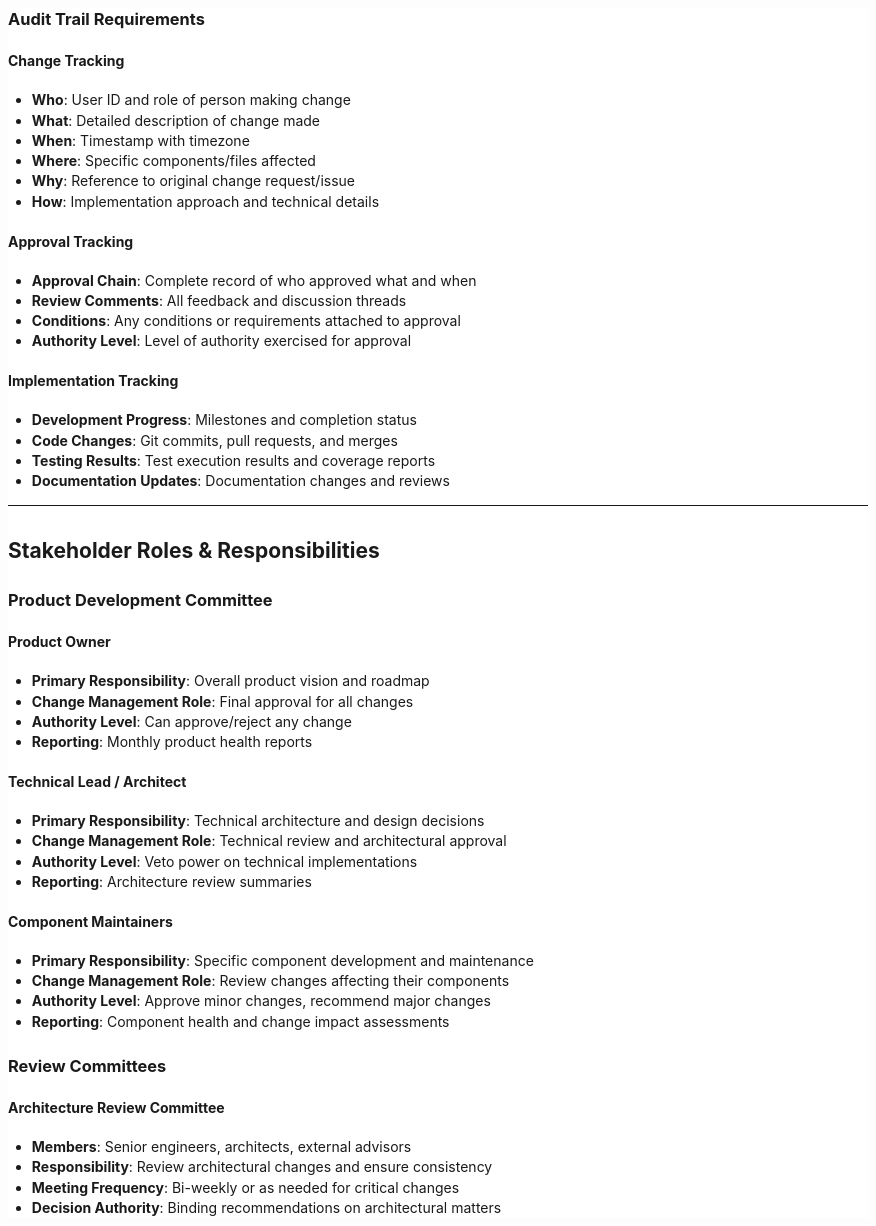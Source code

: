 ### Audit Trail Requirements

#### Change Tracking
- **Who**: User ID and role of person making change
- **What**: Detailed description of change made
- **When**: Timestamp with timezone
- **Where**: Specific components/files affected
- **Why**: Reference to original change request/issue
- **How**: Implementation approach and technical details

#### Approval Tracking
- **Approval Chain**: Complete record of who approved what and when
- **Review Comments**: All feedback and discussion threads
- **Conditions**: Any conditions or requirements attached to approval
- **Authority Level**: Level of authority exercised for approval

#### Implementation Tracking
- **Development Progress**: Milestones and completion status
- **Code Changes**: Git commits, pull requests, and merges
- **Testing Results**: Test execution results and coverage reports
- **Documentation Updates**: Documentation changes and reviews

---

## Stakeholder Roles & Responsibilities

### Product Development Committee

#### Product Owner
- **Primary Responsibility**: Overall product vision and roadmap
- **Change Management Role**: Final approval for all changes
- **Authority Level**: Can approve/reject any change
- **Reporting**: Monthly product health reports

#### Technical Lead / Architect
- **Primary Responsibility**: Technical architecture and design decisions
- **Change Management Role**: Technical review and architectural approval
- **Authority Level**: Veto power on technical implementations
- **Reporting**: Architecture review summaries

#### Component Maintainers
- **Primary Responsibility**: Specific component development and maintenance
- **Change Management Role**: Review changes affecting their components
- **Authority Level**: Approve minor changes, recommend major changes
- **Reporting**: Component health and change impact assessments

### Review Committees

#### Architecture Review Committee
- **Members**: Senior engineers, architects, external advisors
- **Responsibility**: Review architectural changes and ensure consistency
- **Meeting Frequency**: Bi-weekly or as needed for critical changes
- **Decision Authority**: Binding recommendations on architectural matters
